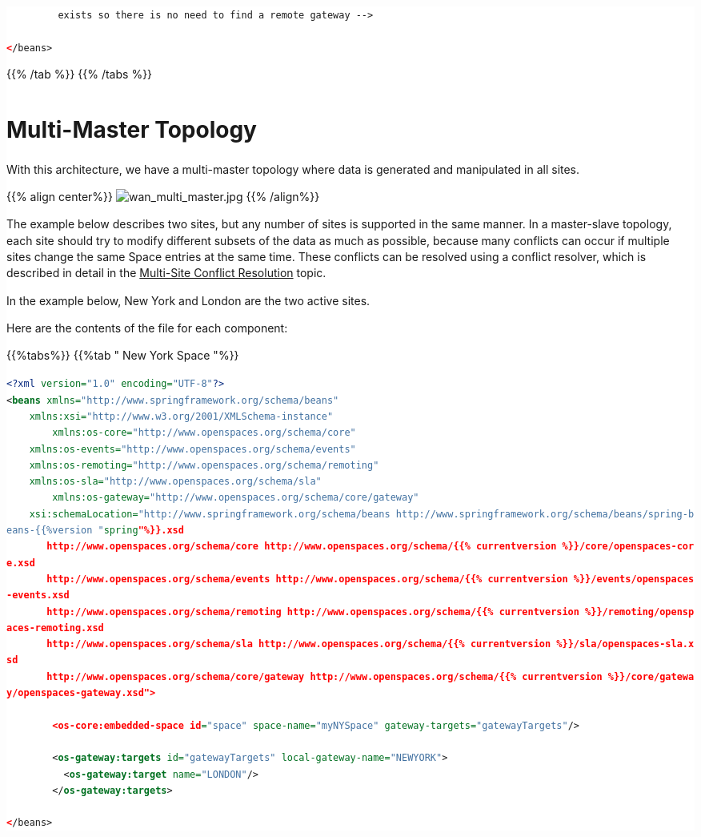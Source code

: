 ```xml
         exists so there is no need to find a remote gateway -->

</beans>
```

{{% /tab %}}
{{% /tabs %}}

# Multi-Master Topology

With this architecture, we have a multi-master topology where data is generated and manipulated in all sites.

{{% align center%}}
![wan_multi_master.jpg](/attachment_files/wan_multi_master.jpg)
{{% /align%}}

The example below describes two sites, but any number of sites is supported in the same manner. In a master-slave topology, each site should try to modify different subsets of the data as much as possible, because many conflicts can occur if multiple sites change the same Space entries at the same time. These conflicts can be resolved using a conflict resolver, which is described in detail in the [Multi-Site Conflict Resolution](./multi-site-conflict-resolution.html) topic.

In the example below, New York and London are the two active sites.

Here are the contents of the file for each component:

{{%tabs%}}
{{%tab "  New York Space "%}}


```xml
<?xml version="1.0" encoding="UTF-8"?>
<beans xmlns="http://www.springframework.org/schema/beans"
	xmlns:xsi="http://www.w3.org/2001/XMLSchema-instance"
        xmlns:os-core="http://www.openspaces.org/schema/core"
	xmlns:os-events="http://www.openspaces.org/schema/events"
	xmlns:os-remoting="http://www.openspaces.org/schema/remoting"
	xmlns:os-sla="http://www.openspaces.org/schema/sla"
        xmlns:os-gateway="http://www.openspaces.org/schema/core/gateway"
	xsi:schemaLocation="http://www.springframework.org/schema/beans http://www.springframework.org/schema/beans/spring-beans-{{%version "spring"%}}.xsd
       http://www.openspaces.org/schema/core http://www.openspaces.org/schema/{{% currentversion %}}/core/openspaces-core.xsd
       http://www.openspaces.org/schema/events http://www.openspaces.org/schema/{{% currentversion %}}/events/openspaces-events.xsd
       http://www.openspaces.org/schema/remoting http://www.openspaces.org/schema/{{% currentversion %}}/remoting/openspaces-remoting.xsd
       http://www.openspaces.org/schema/sla http://www.openspaces.org/schema/{{% currentversion %}}/sla/openspaces-sla.xsd
       http://www.openspaces.org/schema/core/gateway http://www.openspaces.org/schema/{{% currentversion %}}/core/gateway/openspaces-gateway.xsd">

        <os-core:embedded-space id="space" space-name="myNYSpace" gateway-targets="gatewayTargets"/>

        <os-gateway:targets id="gatewayTargets" local-gateway-name="NEWYORK">
          <os-gateway:target name="LONDON"/>
        </os-gateway:targets>

</beans>
```
